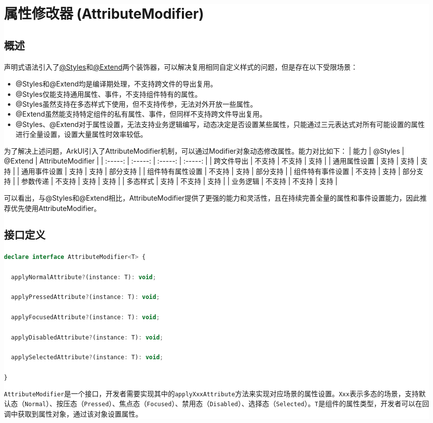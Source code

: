 # 属性修改器 (AttributeModifier)

## 概述
声明式语法引入了[@Styles](../quick-start/arkts-style.md)和[@Extend](../quick-start/arkts-extend.md)两个装饰器，可以解决复用相同自定义样式的问题，但是存在以下受限场景：
- @Styles和@Extend均是编译期处理，不支持跨文件的导出复用。
- @Styles仅能支持通用属性、事件，不支持组件特有的属性。
- @Styles虽然支持在多态样式下使用，但不支持传参，无法对外开放一些属性。
- @Extend虽然能支持特定组件的私有属性、事件，但同样不支持跨文件导出复用。
- @Styles、@Extend对于属性设置，无法支持业务逻辑编写，动态决定是否设置某些属性，只能通过三元表达式对所有可能设置的属性进行全量设置，设置大量属性时效率较低。


为了解决上述问题，ArkUI引入了AttributeModifier机制，可以通过Modifier对象动态修改属性。能力对比如下：
|  能力  |  @Styles  |  @Extend  |  AttributeModifier  |
| :-----: | :-----: | :-----: | :-----: |
|  跨文件导出  |  不支持  |  不支持  |  支持  |
|  通用属性设置  |  支持  |  支持  |  支持  |
|  通用事件设置  |  支持  |  支持  |  部分支持  |
|  组件特有属性设置  |  不支持  |  支持  |  部分支持  |
|  组件特有事件设置  |  不支持  |  支持  |  部分支持  |
|  参数传递  |  不支持  |  支持  |  支持  |
|  多态样式  |  支持  |  不支持  |  支持  |
|  业务逻辑  |  不支持  |  不支持  |  支持  |

可以看出，与@Styles和@Extend相比，AttributeModifier提供了更强的能力和灵活性，且在持续完善全量的属性和事件设置能力，因此推荐优先使用AttributeModifier。

## 接口定义

```ts
declare interface AttributeModifier<T> {

  applyNormalAttribute?(instance: T): void;
  
  applyPressedAttribute?(instance: T): void;
  
  applyFocusedAttribute?(instance: T): void;
  
  applyDisabledAttribute?(instance: T): void;
  
  applySelectedAttribute?(instance: T): void;

}
```

`AttributeModifier`是一个接口，开发者需要实现其中的`applyXxxAttribute`方法来实现对应场景的属性设置。`Xxx`表示多态的场景，支持默认态（`Normal`）、按压态（`Pressed`）、焦点态（`Focused`）、禁用态（`Disabled`）、选择态（`Selected`）。`T`是组件的属性类型，开发者可以在回调中获取到属性对象，通过该对象设置属性。
